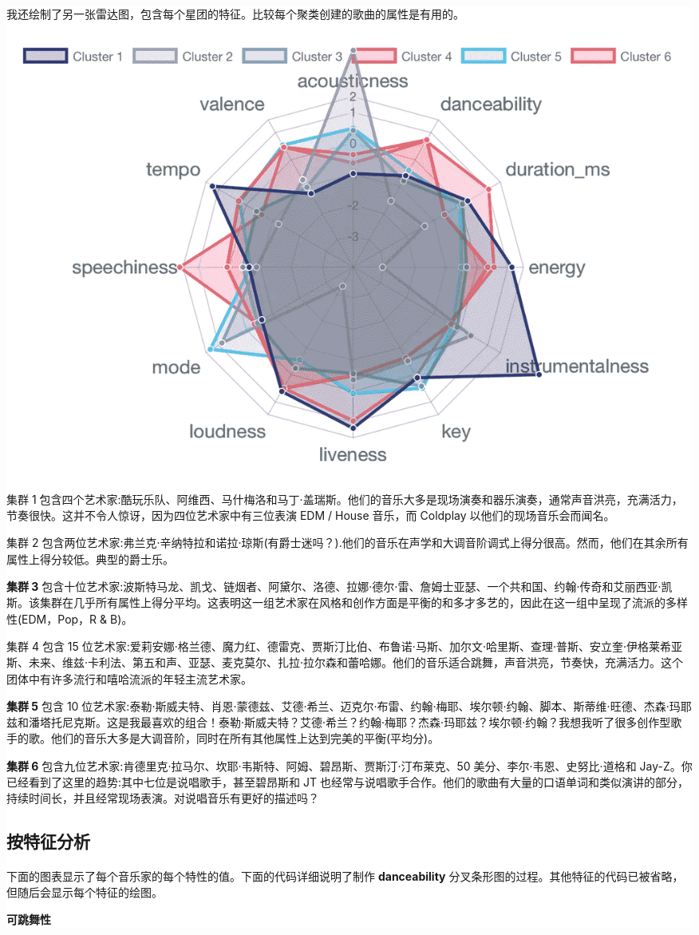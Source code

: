 我还绘制了另一张雷达图，包含每个星团的特征。比较每个聚类创建的歌曲的属性是有用的。

![](img/0ece1d6dca2d453944b7213808c6724f.png)

集群 1 包含四个艺术家:酷玩乐队、阿维西、马什梅洛和马丁·盖瑞斯。他们的音乐大多是现场演奏和器乐演奏，通常声音洪亮，充满活力，节奏很快。这并不令人惊讶，因为四位艺术家中有三位表演 EDM / House 音乐，而 Coldplay 以他们的现场音乐会而闻名。

集群 2 包含两位艺术家:弗兰克·辛纳特拉和诺拉·琼斯(有爵士迷吗？).他们的音乐在声学和大调音阶调式上得分很高。然而，他们在其余所有属性上得分较低。典型的爵士乐。

**集群 3** 包含十位艺术家:波斯特马龙、凯戈、链烟者、阿黛尔、洛德、拉娜·德尔·雷、詹姆士亚瑟、一个共和国、约翰·传奇和艾丽西亚·凯斯。该集群在几乎所有属性上得分平均。这表明这一组艺术家在风格和创作方面是平衡的和多才多艺的，因此在这一组中呈现了流派的多样性(EDM，Pop，R & B)。

集群 4 包含 15 位艺术家:爱莉安娜·格兰德、魔力红、德雷克、贾斯汀比伯、布鲁诺·马斯、加尔文·哈里斯、查理·普斯、安立奎·伊格莱希亚斯、未来、维兹·卡利法、第五和声、亚瑟、麦克莫尔、扎拉·拉尔森和蕾哈娜。他们的音乐适合跳舞，声音洪亮，节奏快，充满活力。这个团体中有许多流行和嘻哈流派的年轻主流艺术家。

**集群 5** 包含 10 位艺术家:泰勒·斯威夫特、肖恩·蒙德兹、艾德·希兰、迈克尔·布雷、约翰·梅耶、埃尔顿·约翰、脚本、斯蒂维·旺德、杰森·玛耶兹和潘塔托尼克斯。这是我最喜欢的组合！泰勒·斯威夫特？艾德·希兰？约翰·梅耶？杰森·玛耶兹？埃尔顿·约翰？我想我听了很多创作型歌手的歌。他们的音乐大多是大调音阶，同时在所有其他属性上达到完美的平衡(平均分)。

**集群 6** 包含九位艺术家:肯德里克·拉马尔、坎耶·韦斯特、阿姆、碧昂斯、贾斯汀·汀布莱克、50 美分、李尔·韦恩、史努比·道格和 Jay-Z。你已经看到了这里的趋势:其中七位是说唱歌手，甚至碧昂斯和 JT 也经常与说唱歌手合作。他们的歌曲有大量的口语单词和类似演讲的部分，持续时间长，并且经常现场表演。对说唱音乐有更好的描述吗？

## 按特征分析

下面的图表显示了每个音乐家的每个特性的值。下面的代码详细说明了制作 **danceability** 分叉条形图的过程。其他特征的代码已被省略，但随后会显示每个特征的绘图。

**可跳舞性**
